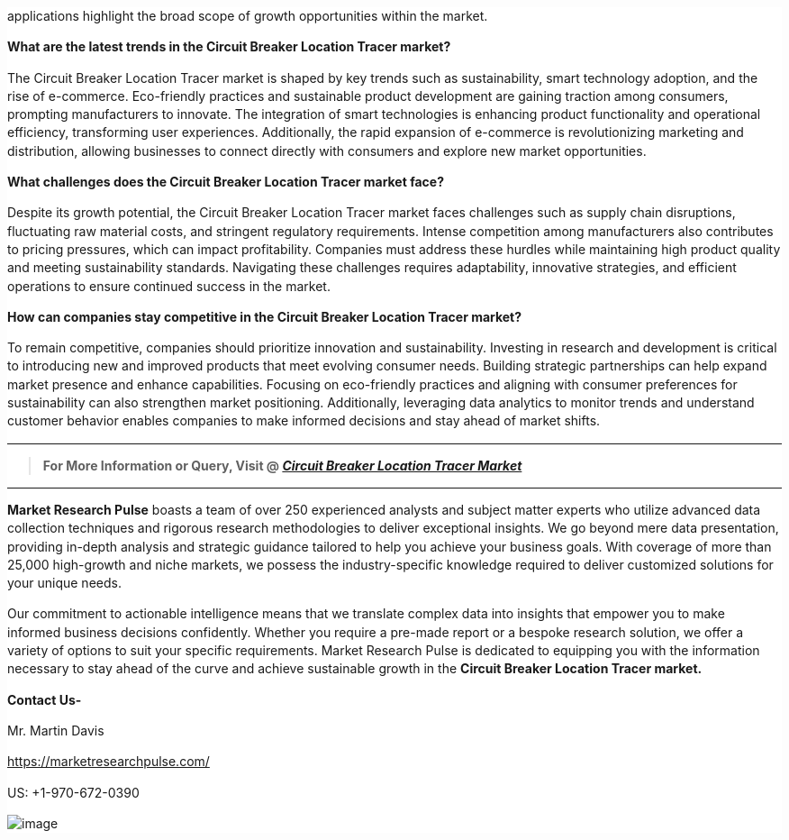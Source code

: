 applications highlight the broad scope of growth opportunities within the market.</p><p><strong>What are the latest trends in the Circuit Breaker Location Tracer market?</strong></p><p>The Circuit Breaker Location Tracer market is shaped by key trends such as sustainability, smart technology adoption, and the rise of e-commerce. Eco-friendly practices and sustainable product development are gaining traction among consumers, prompting manufacturers to innovate. The integration of smart technologies is enhancing product functionality and operational efficiency, transforming user experiences. Additionally, the rapid expansion of e-commerce is revolutionizing marketing and distribution, allowing businesses to connect directly with consumers and explore new market opportunities.</p><p><strong>What challenges does the Circuit Breaker Location Tracer market face?</strong></p><p>Despite its growth potential, the Circuit Breaker Location Tracer market faces challenges such as supply chain disruptions, fluctuating raw material costs, and stringent regulatory requirements. Intense competition among manufacturers also contributes to pricing pressures, which can impact profitability. Companies must address these hurdles while maintaining high product quality and meeting sustainability standards. Navigating these challenges requires adaptability, innovative strategies, and efficient operations to ensure continued success in the market.</p><p><strong>How can companies stay competitive in the Circuit Breaker Location Tracer market?</strong></p><p>To remain competitive, companies should prioritize innovation and sustainability. Investing in research and development is critical to introducing new and improved products that meet evolving consumer needs. Building strategic partnerships can help expand market presence and enhance capabilities. Focusing on eco-friendly practices and aligning with consumer preferences for sustainability can also strengthen market positioning. Additionally, leveraging data analytics to monitor trends and understand customer behavior enables companies to make informed decisions and stay ahead of market shifts.</p><hr /><blockquote><p><strong>For More Information or Query, Visit @&nbsp;<em><a href="https://marketresearchpulse.com/report/64667/circuit-breaker-location-tracer-market?utm_source=Linkedin&utm_medium=0114">Circuit Breaker Location Tracer Market</a></em></strong></p></blockquote><hr /><p><strong>Market Research Pulse</strong> boasts a team of over 250 experienced analysts and subject matter experts who utilize advanced data collection techniques and rigorous research methodologies to deliver exceptional insights. We go beyond mere data presentation, providing in-depth analysis and strategic guidance tailored to help you achieve your business goals. With coverage of more than 25,000 high-growth and niche markets, we possess the industry-specific knowledge required to deliver customized solutions for your unique needs.</p><p>Our commitment to actionable intelligence means that we translate complex data into insights that empower you to make informed business decisions confidently. Whether you require a pre-made report or a bespoke research solution, we offer a variety of options to suit your specific requirements. Market Research Pulse is dedicated to equipping you with the information necessary to stay ahead of the curve and achieve sustainable growth in the <strong>Circuit Breaker Location Tracer market.</strong></p><p><strong>Contact Us-</strong></p><p>Mr. Martin Davis</p><p>https://marketresearchpulse.com/</p><p>US: +1-970-672-0390</p>
![image](https://github.com/user-attachments/assets/d74aaf1e-926f-4813-89de-6b0935f05711)
